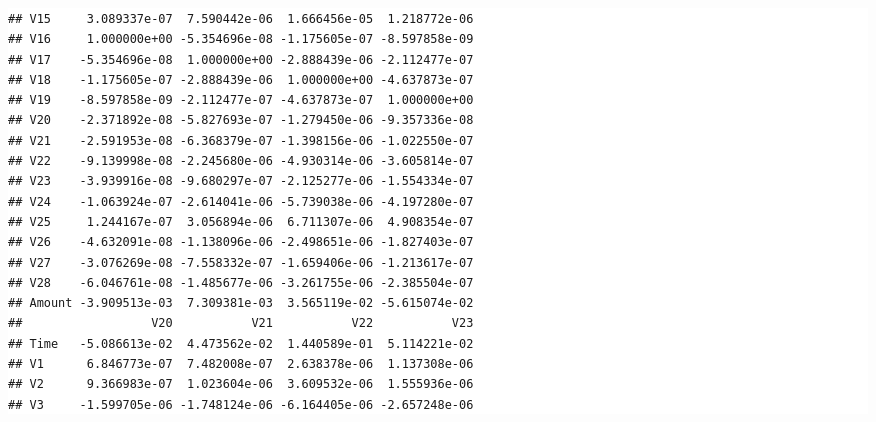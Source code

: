     ## V15     3.089337e-07  7.590442e-06  1.666456e-05  1.218772e-06
    ## V16     1.000000e+00 -5.354696e-08 -1.175605e-07 -8.597858e-09
    ## V17    -5.354696e-08  1.000000e+00 -2.888439e-06 -2.112477e-07
    ## V18    -1.175605e-07 -2.888439e-06  1.000000e+00 -4.637873e-07
    ## V19    -8.597858e-09 -2.112477e-07 -4.637873e-07  1.000000e+00
    ## V20    -2.371892e-08 -5.827693e-07 -1.279450e-06 -9.357336e-08
    ## V21    -2.591953e-08 -6.368379e-07 -1.398156e-06 -1.022550e-07
    ## V22    -9.139998e-08 -2.245680e-06 -4.930314e-06 -3.605814e-07
    ## V23    -3.939916e-08 -9.680297e-07 -2.125277e-06 -1.554334e-07
    ## V24    -1.063924e-07 -2.614041e-06 -5.739038e-06 -4.197280e-07
    ## V25     1.244167e-07  3.056894e-06  6.711307e-06  4.908354e-07
    ## V26    -4.632091e-08 -1.138096e-06 -2.498651e-06 -1.827403e-07
    ## V27    -3.076269e-08 -7.558332e-07 -1.659406e-06 -1.213617e-07
    ## V28    -6.046761e-08 -1.485677e-06 -3.261755e-06 -2.385504e-07
    ## Amount -3.909513e-03  7.309381e-03  3.565119e-02 -5.615074e-02
    ##                  V20           V21           V22           V23
    ## Time   -5.086613e-02  4.473562e-02  1.440589e-01  5.114221e-02
    ## V1      6.846773e-07  7.482008e-07  2.638378e-06  1.137308e-06
    ## V2      9.366983e-07  1.023604e-06  3.609532e-06  1.555936e-06
    ## V3     -1.599705e-06 -1.748124e-06 -6.164405e-06 -2.657248e-06